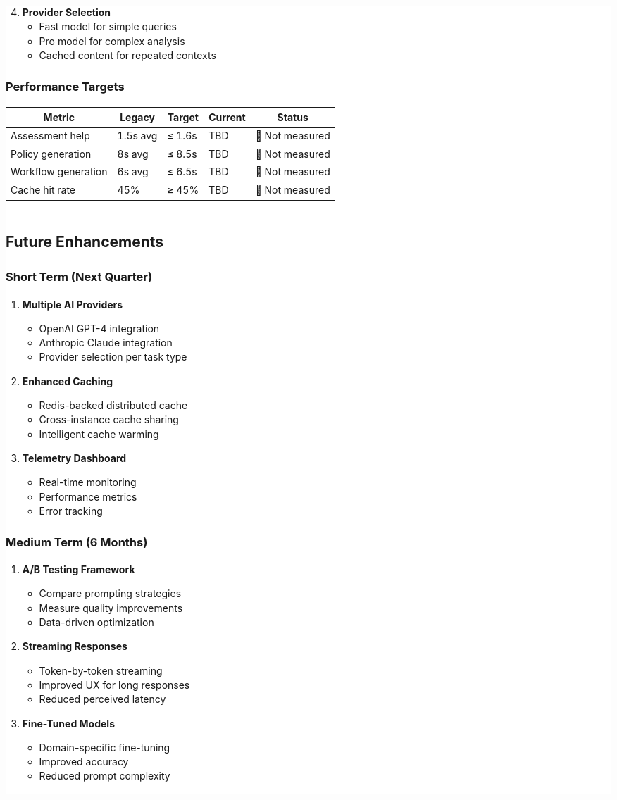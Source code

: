 4. **Provider Selection**
   - Fast model for simple queries
   - Pro model for complex analysis
   - Cached content for repeated contexts

### Performance Targets

| Metric | Legacy | Target | Current | Status |
|--------|--------|--------|---------|--------|
| Assessment help | 1.5s avg | ≤ 1.6s | TBD | 🔴 Not measured |
| Policy generation | 8s avg | ≤ 8.5s | TBD | 🔴 Not measured |
| Workflow generation | 6s avg | ≤ 6.5s | TBD | 🔴 Not measured |
| Cache hit rate | 45% | ≥ 45% | TBD | 🔴 Not measured |

---

## Future Enhancements

### Short Term (Next Quarter)
1. **Multiple AI Providers**
   - OpenAI GPT-4 integration
   - Anthropic Claude integration
   - Provider selection per task type

2. **Enhanced Caching**
   - Redis-backed distributed cache
   - Cross-instance cache sharing
   - Intelligent cache warming

3. **Telemetry Dashboard**
   - Real-time monitoring
   - Performance metrics
   - Error tracking

### Medium Term (6 Months)
1. **A/B Testing Framework**
   - Compare prompting strategies
   - Measure quality improvements
   - Data-driven optimization

2. **Streaming Responses**
   - Token-by-token streaming
   - Improved UX for long responses
   - Reduced perceived latency

3. **Fine-Tuned Models**
   - Domain-specific fine-tuning
   - Improved accuracy
   - Reduced prompt complexity

---